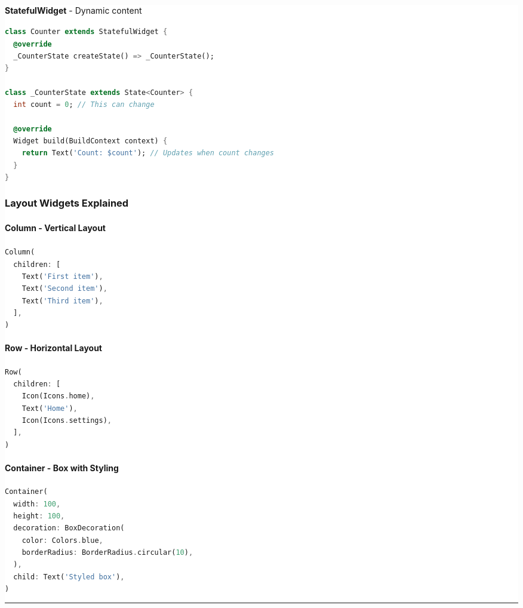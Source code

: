 **StatefulWidget** - Dynamic content
```dart
class Counter extends StatefulWidget {
  @override
  _CounterState createState() => _CounterState();
}

class _CounterState extends State<Counter> {
  int count = 0; // This can change
  
  @override
  Widget build(BuildContext context) {
    return Text('Count: $count'); // Updates when count changes
  }
}
```

### Layout Widgets Explained

#### **Column** - Vertical Layout
```dart
Column(
  children: [
    Text('First item'),
    Text('Second item'),
    Text('Third item'),
  ],
)
```

#### **Row** - Horizontal Layout
```dart
Row(
  children: [
    Icon(Icons.home),
    Text('Home'),
    Icon(Icons.settings),
  ],
)
```

#### **Container** - Box with Styling
```dart
Container(
  width: 100,
  height: 100,
  decoration: BoxDecoration(
    color: Colors.blue,
    borderRadius: BorderRadius.circular(10),
  ),
  child: Text('Styled box'),
)
```

---